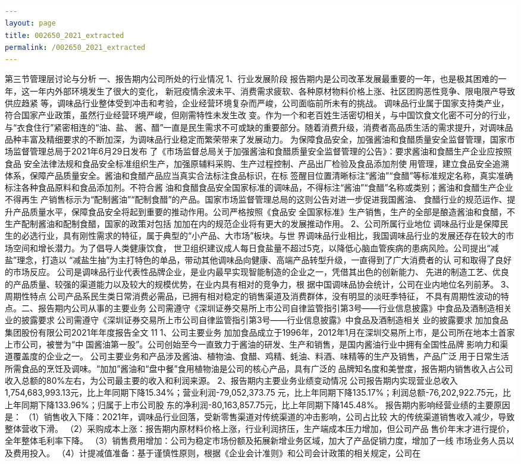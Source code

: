 ```yaml
---
layout: page
title: 002650_2021_extracted
permalink: /002650_2021_extracted
---
```


第三节管理层讨论与分析
一、报告期内公司所处的行业情况
1、行业发展阶段
报告期内是公司改革发展最重要的一年，也是极其困难的一年，这一年内外部环境发生了很大的变化，
新冠疫情余波未平、消费需求疲软、各种原材物料价格上涨、社区团购恶性竞争、限电限产导致供应趋紧
等，调味品行业整体受到冲击和考验，企业经营环境复杂而严峻，公司面临前所未有的挑战。
调味品行业属于国家支持类产业，符合国家产业政策，虽然行业经营环境严峻，但刚需特性未发生改
变。作为一个和老百姓生活密切相关，与中国饮食文化密不可分的行业，与“衣食住行”紧密相连的“油、盐、
酱、醋”一直是民生需求不可或缺的重要部分。随着消费升级，消费者高品质生活的需求提升，对调味品
品种丰富及精细要求的不断加深，为调味品行业稳定而繁荣带来了发展动力。
为保障食品安全，加强酱油和食醋质量安全监督管理，国家市场监督管理总局于2021年6月29日发布
了《市场监督总局关于加强酱油和食醋质量安全监督管理的公告》：要求酱油和食醋生产企业应按照食品
安全法律法规和食品安全标准组织生产，加强原辅料采购、生产过程控制、产品出厂检验及食品添加剂使
用管理，建立食品安全追溯体系，保障产品质量安全。酱油和食醋产品应当真实合法标注食品标识，在标
签醒目位置清晰标注“酱油”“食醋”等标准规定名称，真实准确标注各种食品原料和食品添加剂。不符合酱
油和食醋食品安全国家标准的调味品，不得标注“酱油”“食醋”名称或类别；酱油和食醋生产企业不得再生
产销售标示为“配制酱油”“配制食醋”的产品。国家市场监督管理总局的这则公告对进一步促进我国酱油、
食醋行业的规范运作、提升产品质量水平，保障食品安全将起到重要的推动作用。公司严格按照《食品安
全国家标准》生产销售，生产的全部是酿造酱油和食醋，不生产配制酱油和配制食醋，国家的政策对包括
加加在内的规范企业将有更大的发展推动作用。
2、公司所属行业地位
调味品行业是保障民生的必选行业，具有刚性需求的特征，属于典型的“小产品、大市场”板块。与世
界调味品行业相比，我国调味品行业的发展还存在较大的市场空间和增长潜力。为了倡导人类健康饮食，
世卫组织建议成人每日食盐量不超过5克，以降低心脑血管疾病的患病风险。公司提出“减盐”理念，打造以
“减盐生抽”为主打特色的单品，带动其他调味品向健康、高端产品转型升级，一直得到了广大消费者的认
可和取得了良好的市场反应。
公司是调味品行业代表性品牌企业，是业内最早实现智能制造的企业之一，凭借其出色的创新能力、
先进的制造工艺、优良的产品质量、较强的渠道能力以及较大的规模优势，在业内具有相对的竞争力，根
据中国调味品协会统计，公司在业内地位名列前茅。
3、周期性特点
公司产品系民生类日常消费必需品，已拥有相对稳定的销售渠道及消费群体，没有明显的淡旺季特征，
不具有周期性波动的特点。二、报告期内公司从事的主要业务
公司需遵守《深圳证券交易所上市公司自律监管指引第3号——行业信息披露》中食品及酒制造相关业的披露要求
公司需遵守《深圳证券交易所上市公司自律监管指引第3号——行业信息披露》中食品及酒制造相关
业的披露要求
加加食品集团股份有限公司2021年年度报告全文
11
1、公司主要业务
加加食品成立于1996年，2012年1月在深圳交易所上市，是公司所在地本土首家上市公司，被誉为“中
国酱油第一股”。公司创始至今一直致力于酱油的研发、生产和销售，是国内酱油行业中拥有全国性品牌
影响力和渠道覆盖度的企业之一。
公司主要业务和产品涉及酱油、植物油、食醋、鸡精、蚝油、料酒、味精等的生产及销售，产品广泛
用于日常生活所需食品的烹饪及调味。“加加”酱油和“盘中餐”食用植物油是公司的核心产品，具有广泛的
品牌知名度和美誉度，报告期内销售收入占公司收入总额的80%左右，为公司最主要的收入和利润来源。
2、报告期内主要业务业绩变动情况
公司报告期内实现营业总收入1,754,683,993.13元，比上年同期下降15.34%；营业利润-79,052,373.75
元，比上年同期下降135.17%；利润总额-76,202,922.75元，比上年同期下降133.96%；归属于上市公司股
东的净利润-80,163,857.75元，比上年同期下降145.48%。
报告期内影响经营业绩的主要原因是：
（1）销售收入下降：2021年，调味品行业回落，受新零售渠道对传统渠道的冲击影响，公司占比较
大的传统渠道销售收入减少，导致整体营收下滑。
（2）采购成本上涨：报告期内原材料价格上涨，行业利润挤压，生产端成本压力增加，但公司产品
售价年末才进行提价，全年整体毛利率下降。
（3）销售费用增加：公司为稳定市场份额及拓展新增业务区域，加大了产品促销力度，增加了一线
市场业务人员以及费用投入。
（4）计提减值准备：基于谨慎性原则，根据《企业会计准则》和公司会计政策的相关规定，公司在